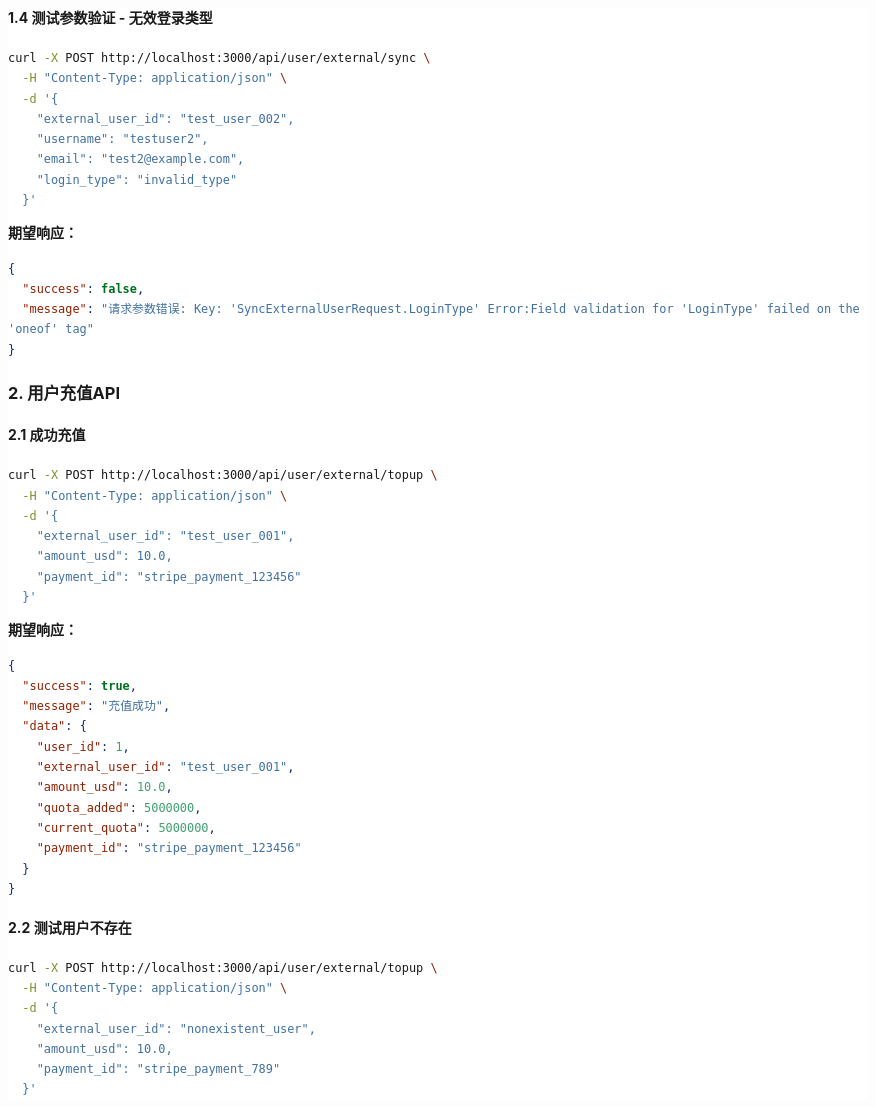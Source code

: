 #### 1.4 测试参数验证 - 无效登录类型
```bash
curl -X POST http://localhost:3000/api/user/external/sync \
  -H "Content-Type: application/json" \
  -d '{
    "external_user_id": "test_user_002",
    "username": "testuser2",
    "email": "test2@example.com",
    "login_type": "invalid_type"
  }'
```

**期望响应：**
```json
{
  "success": false,
  "message": "请求参数错误: Key: 'SyncExternalUserRequest.LoginType' Error:Field validation for 'LoginType' failed on the 'oneof' tag"
}
```

### 2. 用户充值API

#### 2.1 成功充值
```bash
curl -X POST http://localhost:3000/api/user/external/topup \
  -H "Content-Type: application/json" \
  -d '{
    "external_user_id": "test_user_001",
    "amount_usd": 10.0,
    "payment_id": "stripe_payment_123456"
  }'
```

**期望响应：**
```json
{
  "success": true,
  "message": "充值成功",
  "data": {
    "user_id": 1,
    "external_user_id": "test_user_001",
    "amount_usd": 10.0,
    "quota_added": 5000000,
    "current_quota": 5000000,
    "payment_id": "stripe_payment_123456"
  }
}
```

#### 2.2 测试用户不存在
```bash
curl -X POST http://localhost:3000/api/user/external/topup \
  -H "Content-Type: application/json" \
  -d '{
    "external_user_id": "nonexistent_user",
    "amount_usd": 10.0,
    "payment_id": "stripe_payment_789"
  }'
```
